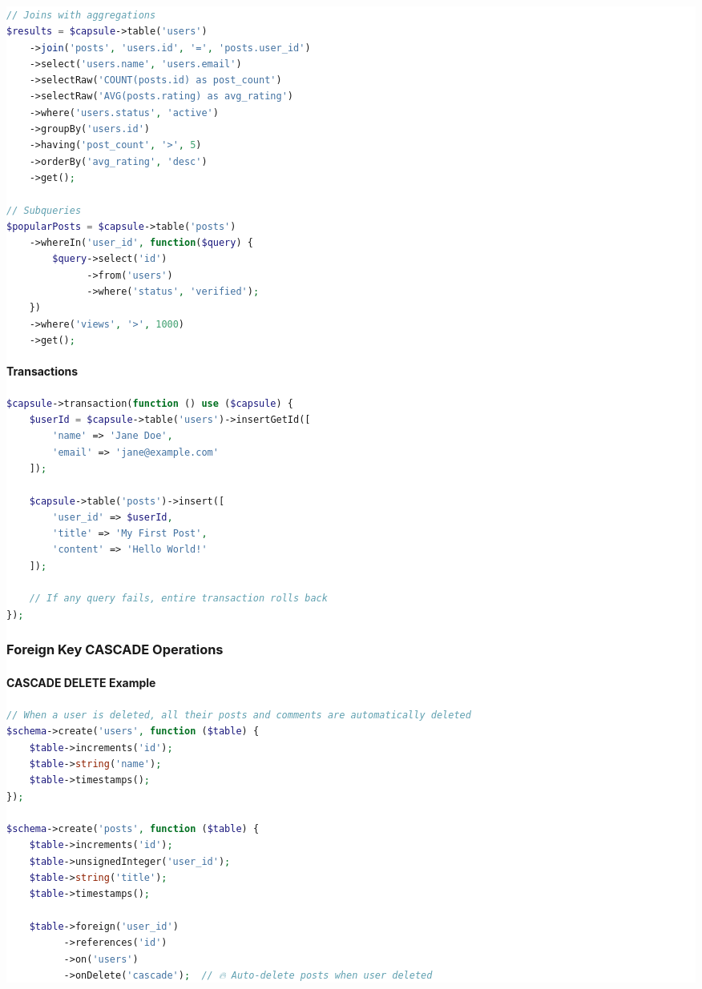 ```php
// Joins with aggregations
$results = $capsule->table('users')
    ->join('posts', 'users.id', '=', 'posts.user_id')
    ->select('users.name', 'users.email')
    ->selectRaw('COUNT(posts.id) as post_count')
    ->selectRaw('AVG(posts.rating) as avg_rating')
    ->where('users.status', 'active')
    ->groupBy('users.id')
    ->having('post_count', '>', 5)
    ->orderBy('avg_rating', 'desc')
    ->get();

// Subqueries
$popularPosts = $capsule->table('posts')
    ->whereIn('user_id', function($query) {
        $query->select('id')
              ->from('users')
              ->where('status', 'verified');
    })
    ->where('views', '>', 1000)
    ->get();
```

#### Transactions

```php
$capsule->transaction(function () use ($capsule) {
    $userId = $capsule->table('users')->insertGetId([
        'name' => 'Jane Doe',
        'email' => 'jane@example.com'
    ]);
    
    $capsule->table('posts')->insert([
        'user_id' => $userId,
        'title' => 'My First Post',
        'content' => 'Hello World!'
    ]);
    
    // If any query fails, entire transaction rolls back
});
```

### Foreign Key CASCADE Operations

#### CASCADE DELETE Example

```php
// When a user is deleted, all their posts and comments are automatically deleted
$schema->create('users', function ($table) {
    $table->increments('id');
    $table->string('name');
    $table->timestamps();
});

$schema->create('posts', function ($table) {
    $table->increments('id');
    $table->unsignedInteger('user_id');
    $table->string('title');
    $table->timestamps();
    
    $table->foreign('user_id')
          ->references('id')
          ->on('users')
          ->onDelete('cascade');  // 🔥 Auto-delete posts when user deleted
```